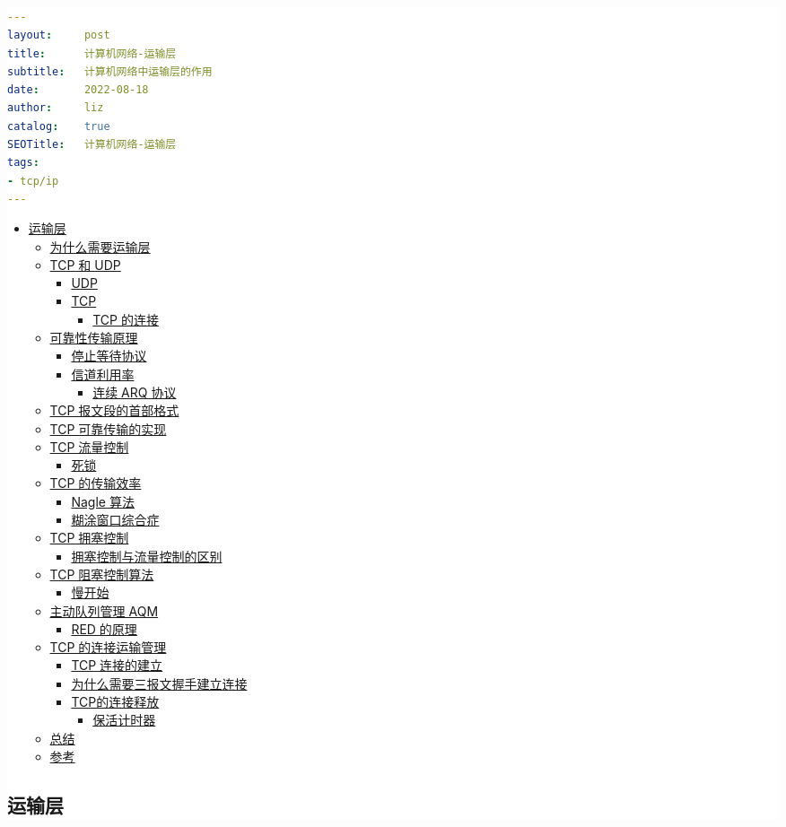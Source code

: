 ```yaml
---
layout:     post
title:      计算机网络-运输层
subtitle:   计算机网络中运输层的作用
date:       2022-08-18
author:     liz
catalog:    true
SEOTitle:   计算机网络-运输层
tags:
- tcp/ip
---
```





- [运输层](#%E8%BF%90%E8%BE%93%E5%B1%82)
  - [为什么需要运输层](#%E4%B8%BA%E4%BB%80%E4%B9%88%E9%9C%80%E8%A6%81%E8%BF%90%E8%BE%93%E5%B1%82)
  - [TCP 和 UDP](#tcp-%E5%92%8C-udp)
    - [UDP](#udp)
    - [TCP](#tcp)
      - [TCP 的连接](#tcp-%E7%9A%84%E8%BF%9E%E6%8E%A5)
  - [可靠性传输原理](#%E5%8F%AF%E9%9D%A0%E6%80%A7%E4%BC%A0%E8%BE%93%E5%8E%9F%E7%90%86)
    - [停止等待协议](#%E5%81%9C%E6%AD%A2%E7%AD%89%E5%BE%85%E5%8D%8F%E8%AE%AE)
    - [信道利用率](#%E4%BF%A1%E9%81%93%E5%88%A9%E7%94%A8%E7%8E%87)
      - [连续 ARQ 协议](#%E8%BF%9E%E7%BB%AD-arq-%E5%8D%8F%E8%AE%AE)
  - [TCP 报文段的首部格式](#tcp-%E6%8A%A5%E6%96%87%E6%AE%B5%E7%9A%84%E9%A6%96%E9%83%A8%E6%A0%BC%E5%BC%8F)
  - [TCP 可靠传输的实现](#tcp-%E5%8F%AF%E9%9D%A0%E4%BC%A0%E8%BE%93%E7%9A%84%E5%AE%9E%E7%8E%B0)
  - [TCP 流量控制](#tcp-%E6%B5%81%E9%87%8F%E6%8E%A7%E5%88%B6)
    - [死锁](#%E6%AD%BB%E9%94%81)
  - [TCP 的传输效率](#tcp-%E7%9A%84%E4%BC%A0%E8%BE%93%E6%95%88%E7%8E%87)
    - [Nagle 算法](#nagle-%E7%AE%97%E6%B3%95)
    - [糊涂窗口综合症](#%E7%B3%8A%E6%B6%82%E7%AA%97%E5%8F%A3%E7%BB%BC%E5%90%88%E7%97%87)
  - [TCP 拥塞控制](#tcp-%E6%8B%A5%E5%A1%9E%E6%8E%A7%E5%88%B6)
    - [拥塞控制与流量控制的区别](#%E6%8B%A5%E5%A1%9E%E6%8E%A7%E5%88%B6%E4%B8%8E%E6%B5%81%E9%87%8F%E6%8E%A7%E5%88%B6%E7%9A%84%E5%8C%BA%E5%88%AB)
  - [TCP 阻塞控制算法](#tcp-%E9%98%BB%E5%A1%9E%E6%8E%A7%E5%88%B6%E7%AE%97%E6%B3%95)
    - [慢开始](#%E6%85%A2%E5%BC%80%E5%A7%8B)
  - [主动队列管理 AQM](#%E4%B8%BB%E5%8A%A8%E9%98%9F%E5%88%97%E7%AE%A1%E7%90%86-aqm)
    - [RED 的原理](#red-%E7%9A%84%E5%8E%9F%E7%90%86)
  - [TCP 的连接运输管理](#tcp-%E7%9A%84%E8%BF%9E%E6%8E%A5%E8%BF%90%E8%BE%93%E7%AE%A1%E7%90%86)
    - [TCP 连接的建立](#tcp-%E8%BF%9E%E6%8E%A5%E7%9A%84%E5%BB%BA%E7%AB%8B)
    - [为什么需要三报文握手建立连接](#%E4%B8%BA%E4%BB%80%E4%B9%88%E9%9C%80%E8%A6%81%E4%B8%89%E6%8A%A5%E6%96%87%E6%8F%A1%E6%89%8B%E5%BB%BA%E7%AB%8B%E8%BF%9E%E6%8E%A5)
    - [TCP的连接释放](#tcp%E7%9A%84%E8%BF%9E%E6%8E%A5%E9%87%8A%E6%94%BE)
      - [保活计时器](#%E4%BF%9D%E6%B4%BB%E8%AE%A1%E6%97%B6%E5%99%A8)
  - [总结](#%E6%80%BB%E7%BB%93)
  - [参考](#%E5%8F%82%E8%80%83)



## 运输层
